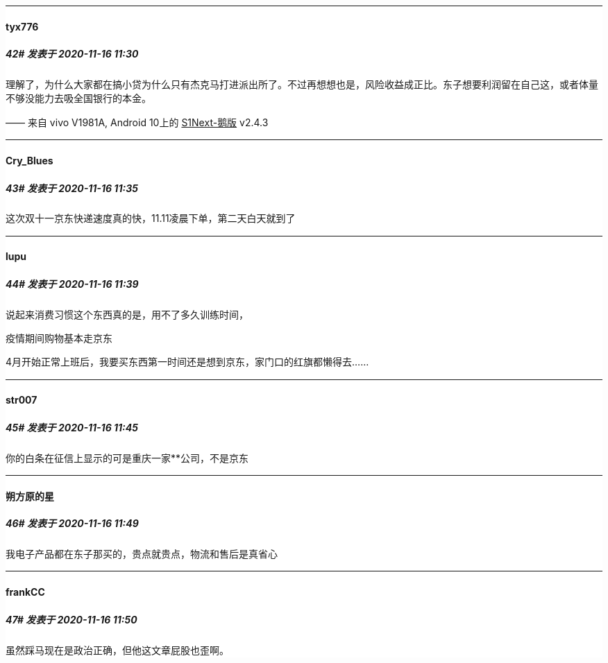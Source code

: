
-----

####  tyx776  
##### 42#       发表于 2020-11-16 11:30


理解了，为什么大家都在搞小贷为什么只有杰克马打进派出所了。不过再想想也是，风险收益成正比。东子想要利润留在自己这，或者体量不够没能力去吸全国银行的本金。

—— 来自 vivo V1981A, Android 10上的 [S1Next-鹅版](https://github.com/ykrank/S1-Next/releases) v2.4.3


-----

####  Cry_Blues  
##### 43#       发表于 2020-11-16 11:35


这次双十一京东快递速度真的快，11.11凌晨下单，第二天白天就到了


-----

####  lupu  
##### 44#       发表于 2020-11-16 11:39


说起来消费习惯这个东西真的是，用不了多久训练时间，

疫情期间购物基本走京东

4月开始正常上班后，我要买东西第一时间还是想到京东，家门口的红旗都懒得去……


-----

####  str007  
##### 45#       发表于 2020-11-16 11:45


你的白条在征信上显示的可是重庆一家**公司，不是京东


-----

####  朔方原的星  
##### 46#       发表于 2020-11-16 11:49


我电子产品都在东子那买的，贵点就贵点，物流和售后是真省心


-----

####  frankCC  
##### 47#       发表于 2020-11-16 11:50


虽然踩马现在是政治正确，但他这文章屁股也歪啊。

